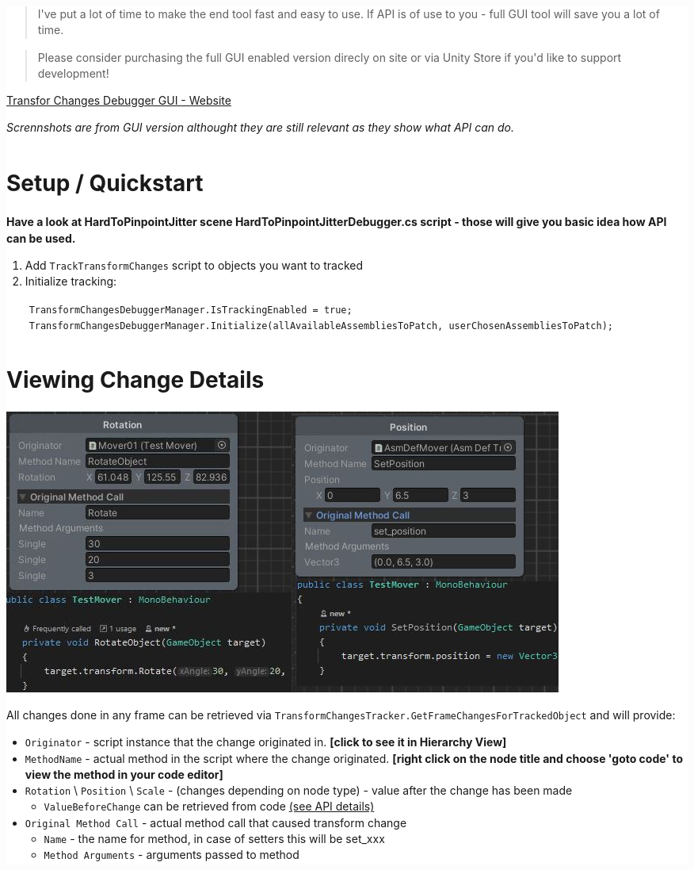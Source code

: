 > I've put a lot of time to make the end tool fast and easy to use. If API is of use to you - full GUI tool will save you a lot of time.

> Please consider purchasing the full GUI enabled version direcly on site or via Unity Store if you'd like to support development!

[Transfor Changes Debugger GUI - Website](https://immersivevrtools.com/projects/transform-changes-debugger)

*Scrennshots are from GUI version althought they are still relevant as they show what API can do.*

# Setup / Quickstart

**Have a look at HardToPinpointJitter scene HardToPinpointJitterDebugger.cs script - those will give you basic idea how API can be used.**

1) Add `TrackTransformChanges` script to objects you want to tracked
2) Initialize tracking:
```
    TransformChangesDebuggerManager.IsTrackingEnabled = true;
    TransformChangesDebuggerManager.Initialize(allAvailableAssembliesToPatch, userChosenAssembliesToPatch);
```

# Viewing Change Details
![Change Details](_github/change-available-details.png)

All changes done in any frame can be retrieved via  `TransformChangesTracker.GetFrameChangesForTrackedObject` and will provide:
- `Originator` - script instance that the change originated in. **[click to see it in Hierarchy View]**
- `MethodName` - actual method in the script where the change originated. **[right click on the node title and choose 'goto code' to view the method in your code editor]**
- `Rotation` \ `Position` \ `Scale` - (changes depending on node type) - value after the change has been made
    - `ValueBeforeChange` can be retrieved from code  [(see API details)](#transformchange)
- `Original Method Call` - actual method call that caused transform change
    - `Name` - the name for method, in case of setters this will be set_xxx
    - `Method Arguments` - arguments passed to method
